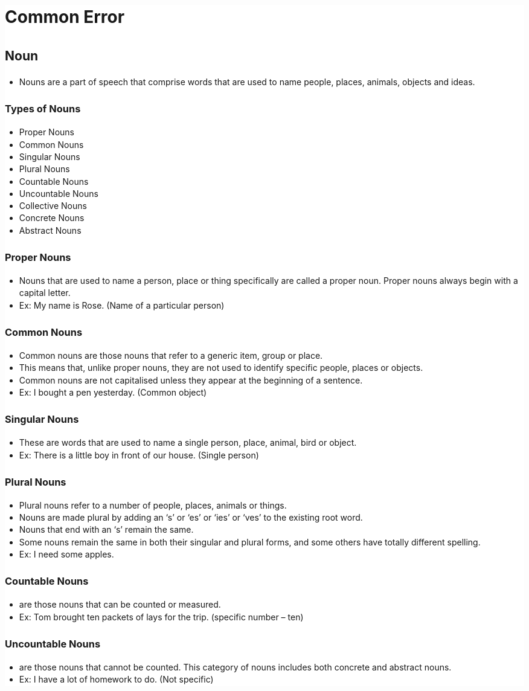 # Common Error

## Noun

- Nouns are a part of speech that comprise words that are used to name people, places, animals, objects and ideas.

### Types of Nouns

* Proper Nouns
* Common Nouns
* Singular Nouns
* Plural Nouns
* Countable Nouns
* Uncountable Nouns
* Collective Nouns
* Concrete Nouns
* Abstract Nouns

### Proper Nouns
- Nouns that are used to name a person, place or thing specifically are called a proper noun. Proper nouns always begin with a capital letter.
- Ex: My name is Rose. (Name of a particular person)

### Common Nouns
- Common nouns are those nouns that refer to a generic item, group or place.
- This means that, unlike proper nouns, they are not used to identify specific people, places or objects.
- Common nouns are not capitalised unless they appear at the beginning of a sentence.
- Ex: I bought a pen yesterday. (Common object)

### Singular Nouns
- These are words that are used to name a single person, place, animal, bird or object.
- Ex: There is a little boy in front of our house. (Single person)

### Plural Nouns
- Plural nouns refer to a number of people, places, animals or things.
- Nouns are made plural by adding an ‘s’ or ‘es’ or ‘ies’ or ‘ves’ to the existing root word.
- Nouns that end with an ‘s’ remain the same.
- Some nouns remain the same in both their singular and plural forms, and some others have totally different spelling.
- Ex: I need some apples.

### Countable Nouns
- are those nouns that can be counted or measured.
- Ex: Tom brought ten packets of lays for the trip. (specific number – ten)

### Uncountable Nouns
- are those nouns that cannot be counted. This category of nouns includes both concrete and abstract nouns.
- Ex: I have a lot of homework to do. (Not specific)
